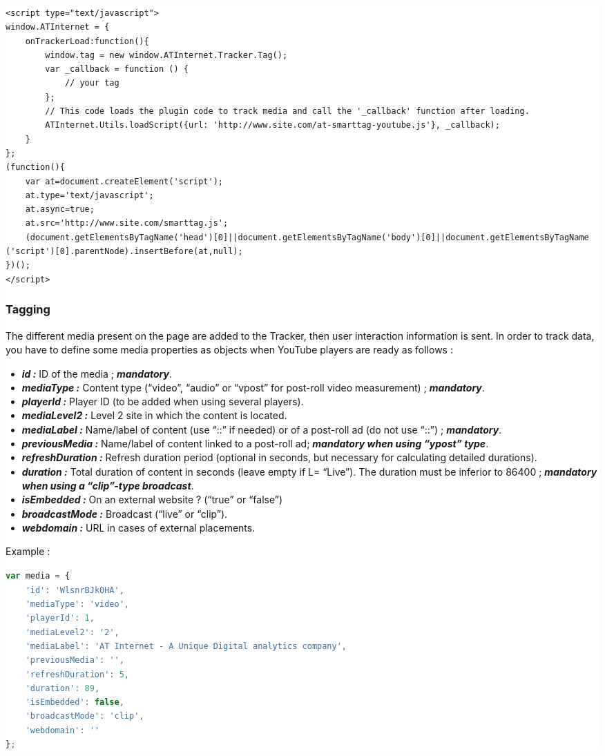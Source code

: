 ```
<script type="text/javascript">
window.ATInternet = {
    onTrackerLoad:function(){
        window.tag = new window.ATInternet.Tracker.Tag();
        var _callback = function () {
            // your tag
        };
        // This code loads the plugin code to track media and call the '_callback' function after loading.
        ATInternet.Utils.loadScript({url: 'http://www.site.com/at-smarttag-youtube.js'}, _callback);
    }
};
(function(){      
    var at=document.createElement('script');
    at.type='text/javascript';   
    at.async=true;    
    at.src='http://www.site.com/smarttag.js';
    (document.getElementsByTagName('head')[0]||document.getElementsByTagName('body')[0]||document.getElementsByTagName('script')[0].parentNode).insertBefore(at,null);   
})();
</script>
```

### Tagging

The different media present on the page are added to the Tracker, then user interaction information is sent.
In order to track data, you have to define some media properties as objects when YouTube players are ready as follows :

  - **_id :_** ID of the media ; **_mandatory_**.
  - **_mediaType :_** Content type (“video”, “audio” or “vpost” for post-roll video measurement) ; **_mandatory_**.
  - **_playerId :_** Player ID (to be added when using several players).
  - **_mediaLevel2 :_** Level 2 site in which the content is located.
  - **_mediaLabel :_** Name/label of content (use “::” if needed) or of a post-roll ad (do not use “::”) ; **_mandatory_**.
  - **_previousMedia :_** Name/label of content linked to a post-roll ad; **_mandatory when using “ypost” type_**.
  - **_refreshDuration :_** Refresh duration period (optional in seconds, but necessary for calculating detailed durations).
  - **_duration :_** Total duration of content in seconds (leave empty if L= “Live”). The duration must be inferior to 86400 ; **_mandatory when using a “clip”-type broadcast_**.
  - **_isEmbedded :_** On an external website ? (“true” or “false”)
  - **_broadcastMode :_** Broadcast (“live” or “clip”).
  - **_webdomain :_** URL in cases of external placements.

Example :

```javascript
var media = {
    'id': 'WlsnrBJk0HA',
    'mediaType': 'video',
    'playerId': 1,
    'mediaLevel2': '2',
    'mediaLabel': 'AT Internet - A Unique Digital analytics company',
    'previousMedia': '',
    'refreshDuration': 5,
    'duration': 89,
    'isEmbedded': false,
    'broadcastMode': 'clip',
    'webdomain': ''
};
```

[documentation page]: <http://developers.atinternet-solutions.com/javascript-en/getting-started-javascript-en/tracker-initialisation-javascript-en/>
[Tag Composer]: <https://apps.atinternet-solutions.com/TagComposer/>
[Asynchronous tag]: <http://developers.atinternet-solutions.com/javascript-en/advanced-features-javascript-en/asynchronous-tag-javascript-en/>
[AT Internet Javascript SmartTag]: <http://developers.atinternet-solutions.com/javascript-en/getting-started-javascript-en/tracker-initialisation-javascript-en/>